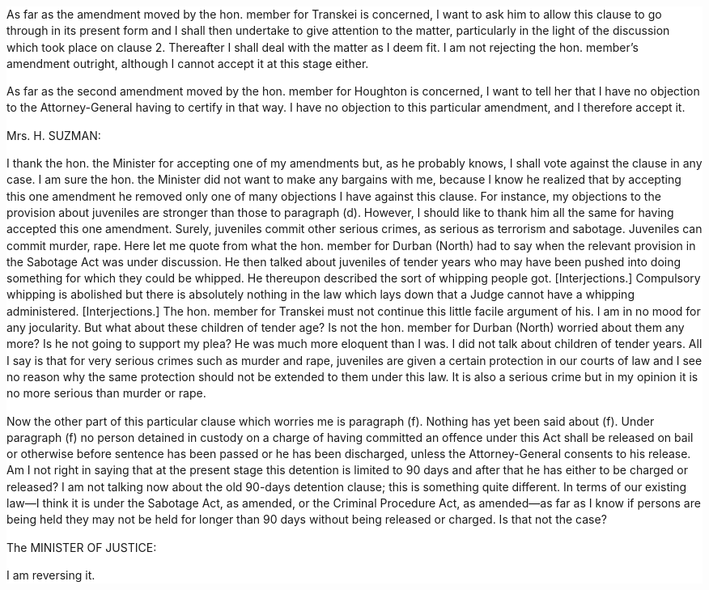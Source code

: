 <p>As far as the amendment moved by the hon. member for Transkei is concerned, I want to ask him to allow this clause to go through in its present form and I shall then undertake to give attention to the matter, particularly in the light of the discussion which took place on clause 2. Thereafter I shall deal with the matter as I deem fit. I am not rejecting the hon. member&#x2019;s amendment outright, although I cannot accept it at this stage either.</p>

<p>As far as the second amendment moved by the hon. member for Houghton is concerned, I want to tell her that I have no objection to the Attorney-General having to certify in that way. I have no objection to this particular amendment, and I therefore accept it.</p>

</speech>

<speech by="#suzman">

<from>Mrs. <person refersTo="hansard_za">H. SUZMAN</person>:</from>

<p>I thank the hon. the Minister for accepting one of my amendments but, as he probably knows, I shall vote against the clause in any case. I am sure the hon. the Minister did not want to make any bargains with me, because I know he realized that by accepting this one amendment he removed only one of many objections I have against this clause. For instance, my objections to the provision about juveniles are stronger than those to paragraph (d). However, I should like to thank him all the same for having accepted this one amendment. Surely, juveniles commit other serious crimes, as serious as terrorism and sabotage. Juveniles can commit murder, rape. Here let me quote from what the hon. member for Durban (North) had to say when the relevant provision in the Sabotage Act was under discussion. He then talked about juveniles of tender years who may have been pushed into doing something for which they could be whipped. He thereupon described the sort of whipping people got. [Interjections.] Compulsory whipping is abolished but there is absolutely nothing in the law which lays down that a Judge cannot have a whipping administered. [Interjections.] The hon. member for Transkei must not continue this little facile argument of his. I am in no mood for any jocularity. But what about these children of tender age&#x003F; Is not the hon. member for Durban (North) worried about them any more&#x003F; Is he not going to support my plea&#x003F; He was much more eloquent than I was. I did not talk about children of tender years. All I say is that for very serious crimes such as murder and rape, juveniles are given a certain protection in our courts of law and I see no reason why the same protection should not be extended to them under this law. It is also a serious crime but in my opinion it is no more serious than murder or rape.</p>

<p>Now the other part of this particular clause which worries me is paragraph (f). Nothing has yet been said about (f). Under paragraph (f) no person detained in custody on a charge of having committed an offence under this Act shall be released on bail or otherwise before sentence has been passed or he has been discharged, unless the Attorney-General consents to his release. Am I not right in saying that at the present stage this detention is limited to 90 days and after that he has either to be charged or released&#x003F; I am not talking now about the old 90-days detention clause; this is something quite different. In terms of our existing law&#x2014;I think it is under the Sabotage Act, as amended, or the Criminal Procedure <span class="col_7093-7094" refersTo="page_0808"/>Act, as amended&#x2014;as far as I know if persons are being held they may not be held for longer than 90 days without being released or charged. Is that not the case&#x003F;</p>

</speech>

<speech by="#minister_of_justice">

<from>The <person refersTo="hansard_za">MINISTER OF JUSTICE</person>:</from>

<p>I am reversing it.</p>

</speech>
